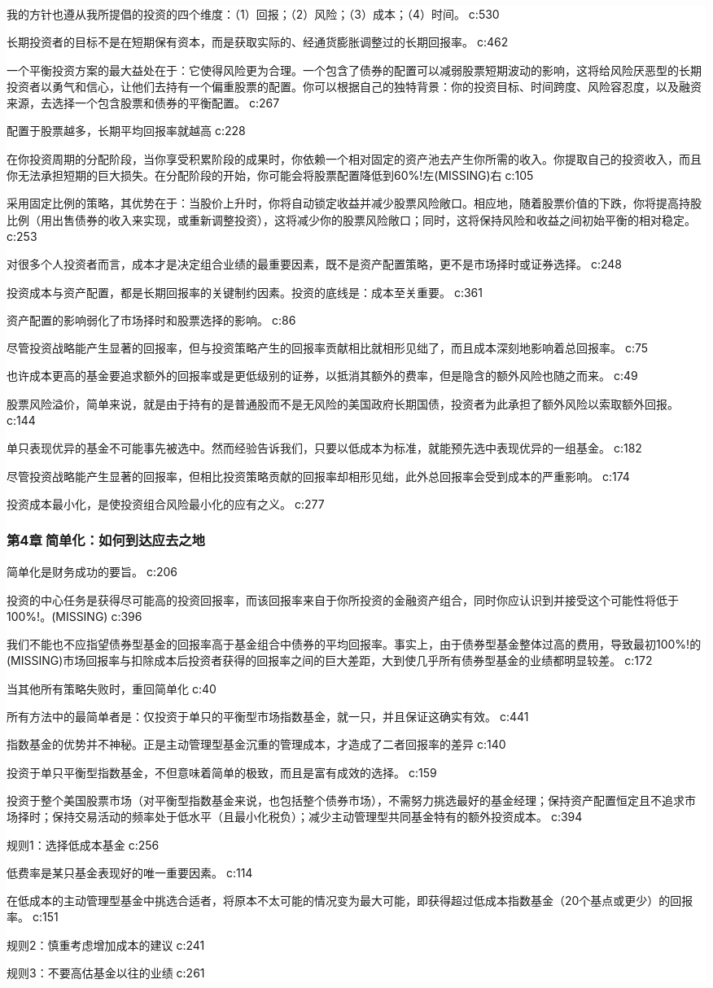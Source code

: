 我的方针也遵从我所提倡的投资的四个维度：（1）回报；（2）风险；（3）成本；（4）时间。 c:530

长期投资者的目标不是在短期保有资本，而是获取实际的、经通货膨胀调整过的长期回报率。 c:462

一个平衡投资方案的最大益处在于：它使得风险更为合理。一个包含了债券的配置可以减弱股票短期波动的影响，这将给风险厌恶型的长期投资者以勇气和信心，让他们去持有一个偏重股票的配置。你可以根据自己的独特背景：你的投资目标、时间跨度、风险容忍度，以及融资来源，去选择一个包含股票和债券的平衡配置。 c:267

配置于股票越多，长期平均回报率就越高 c:228

在你投资周期的分配阶段，当你享受积累阶段的成果时，你依赖一个相对固定的资产池去产生你所需的收入。你提取自己的投资收入，而且你无法承担短期的巨大损失。在分配阶段的开始，你可能会将股票配置降低到60%!左(MISSING)右 c:105

采用固定比例的策略，其优势在于：当股价上升时，你将自动锁定收益并减少股票风险敞口。相应地，随着股票价值的下跌，你将提高持股比例（用出售债券的收入来实现，或重新调整投资），这将减少你的股票风险敞口；同时，这将保持风险和收益之间初始平衡的相对稳定。 c:253

对很多个人投资者而言，成本才是决定组合业绩的最重要因素，既不是资产配置策略，更不是市场择时或证券选择。 c:248

投资成本与资产配置，都是长期回报率的关键制约因素。投资的底线是：成本至关重要。 c:361

资产配置的影响弱化了市场择时和股票选择的影响。 c:86

尽管投资战略能产生显著的回报率，但与投资策略产生的回报率贡献相比就相形见绌了，而且成本深刻地影响着总回报率。 c:75

也许成本更高的基金要追求额外的回报率或是更低级别的证券，以抵消其额外的费率，但是隐含的额外风险也随之而来。 c:49

股票风险溢价，简单来说，就是由于持有的是普通股而不是无风险的美国政府长期国债，投资者为此承担了额外风险以索取额外回报。 c:144

单只表现优异的基金不可能事先被选中。然而经验告诉我们，只要以低成本为标准，就能预先选中表现优异的一组基金。 c:182

尽管投资战略能产生显著的回报率，但相比投资策略贡献的回报率却相形见绌，此外总回报率会受到成本的严重影响。 c:174

投资成本最小化，是使投资组合风险最小化的应有之义。 c:277

### 第4章 简单化：如何到达应去之地

简单化是财务成功的要旨。 c:206

投资的中心任务是获得尽可能高的投资回报率，而该回报率来自于你所投资的金融资产组合，同时你应认识到并接受这个可能性将低于100%!。(MISSING) c:396

我们不能也不应指望债券型基金的回报率高于基金组合中债券的平均回报率。事实上，由于债券型基金整体过高的费用，导致最初100%!的(MISSING)市场回报率与扣除成本后投资者获得的回报率之间的巨大差距，大到使几乎所有债券型基金的业绩都明显较差。 c:172

当其他所有策略失败时，重回简单化 c:40

所有方法中的最简单者是：仅投资于单只的平衡型市场指数基金，就一只，并且保证这确实有效。 c:441

指数基金的优势并不神秘。正是主动管理型基金沉重的管理成本，才造成了二者回报率的差异 c:140

投资于单只平衡型指数基金，不但意味着简单的极致，而且是富有成效的选择。 c:159

投资于整个美国股票市场（对平衡型指数基金来说，也包括整个债券市场），不需努力挑选最好的基金经理；保持资产配置恒定且不追求市场择时；保持交易活动的频率处于低水平（且最小化税负）；减少主动管理型共同基金特有的额外投资成本。 c:394

规则1：选择低成本基金 c:256

低费率是某只基金表现好的唯一重要因素。 c:114

在低成本的主动管理型基金中挑选合适者，将原本不太可能的情况变为最大可能，即获得超过低成本指数基金（20个基点或更少）的回报率。 c:151

规则2：慎重考虑增加成本的建议 c:241

规则3：不要高估基金以往的业绩 c:261
